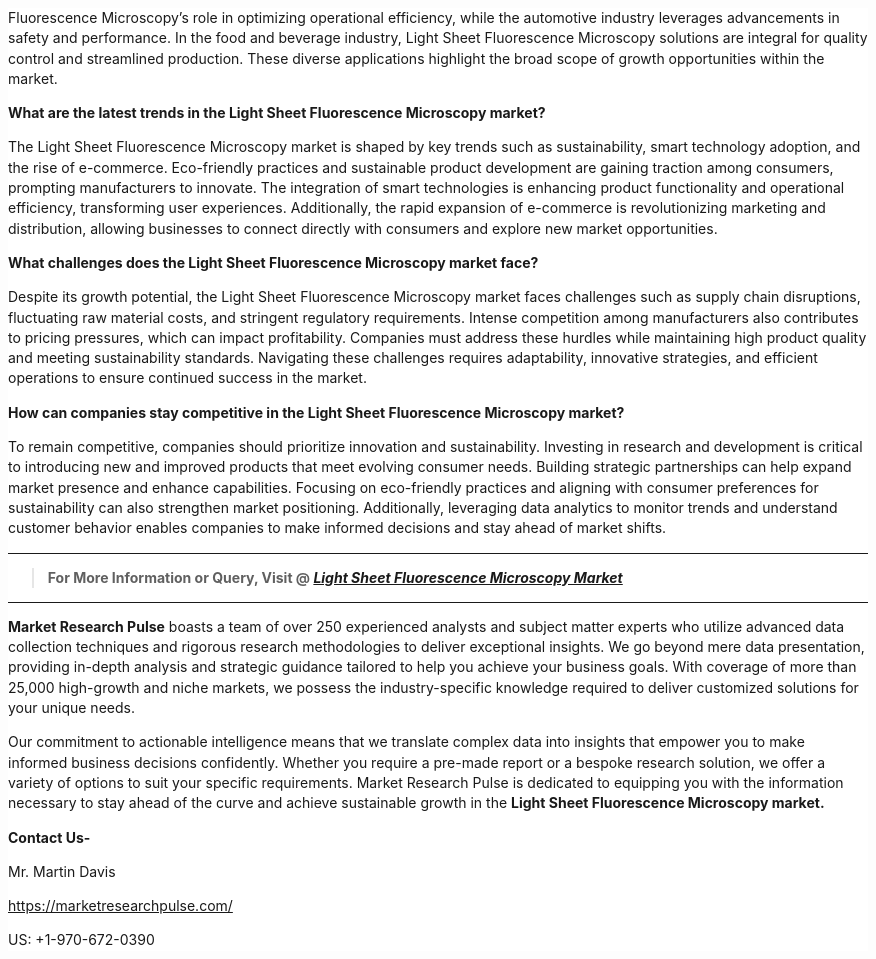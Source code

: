 Fluorescence Microscopy&rsquo;s role in optimizing operational efficiency, while the automotive industry leverages advancements in safety and performance. In the food and beverage industry, Light Sheet Fluorescence Microscopy solutions are integral for quality control and streamlined production. These diverse applications highlight the broad scope of growth opportunities within the market.</p><p><strong>What are the latest trends in the Light Sheet Fluorescence Microscopy market?</strong></p><p>The Light Sheet Fluorescence Microscopy market is shaped by key trends such as sustainability, smart technology adoption, and the rise of e-commerce. Eco-friendly practices and sustainable product development are gaining traction among consumers, prompting manufacturers to innovate. The integration of smart technologies is enhancing product functionality and operational efficiency, transforming user experiences. Additionally, the rapid expansion of e-commerce is revolutionizing marketing and distribution, allowing businesses to connect directly with consumers and explore new market opportunities.</p><p><strong>What challenges does the Light Sheet Fluorescence Microscopy market face?</strong></p><p>Despite its growth potential, the Light Sheet Fluorescence Microscopy market faces challenges such as supply chain disruptions, fluctuating raw material costs, and stringent regulatory requirements. Intense competition among manufacturers also contributes to pricing pressures, which can impact profitability. Companies must address these hurdles while maintaining high product quality and meeting sustainability standards. Navigating these challenges requires adaptability, innovative strategies, and efficient operations to ensure continued success in the market.</p><p><strong>How can companies stay competitive in the Light Sheet Fluorescence Microscopy market?</strong></p><p>To remain competitive, companies should prioritize innovation and sustainability. Investing in research and development is critical to introducing new and improved products that meet evolving consumer needs. Building strategic partnerships can help expand market presence and enhance capabilities. Focusing on eco-friendly practices and aligning with consumer preferences for sustainability can also strengthen market positioning. Additionally, leveraging data analytics to monitor trends and understand customer behavior enables companies to make informed decisions and stay ahead of market shifts.</p><hr /><blockquote><p><strong>For More Information or Query, Visit @&nbsp;<em><a href="https://marketresearchpulse.com/report/27622/light-sheet-fluorescence-microscopy-market?utm_source=Linkedin&utm_medium=022">Light Sheet Fluorescence Microscopy Market</a></em></strong></p></blockquote><hr /><p><strong>Market Research Pulse</strong> boasts a team of over 250 experienced analysts and subject matter experts who utilize advanced data collection techniques and rigorous research methodologies to deliver exceptional insights. We go beyond mere data presentation, providing in-depth analysis and strategic guidance tailored to help you achieve your business goals. With coverage of more than 25,000 high-growth and niche markets, we possess the industry-specific knowledge required to deliver customized solutions for your unique needs.</p><p>Our commitment to actionable intelligence means that we translate complex data into insights that empower you to make informed business decisions confidently. Whether you require a pre-made report or a bespoke research solution, we offer a variety of options to suit your specific requirements. Market Research Pulse is dedicated to equipping you with the information necessary to stay ahead of the curve and achieve sustainable growth in the <strong>Light Sheet Fluorescence Microscopy market.</strong></p><p><strong>Contact Us-</strong></p><p>Mr. Martin Davis</p><p>https://marketresearchpulse.com/</p><p>US: +1-970-672-0390</p>
